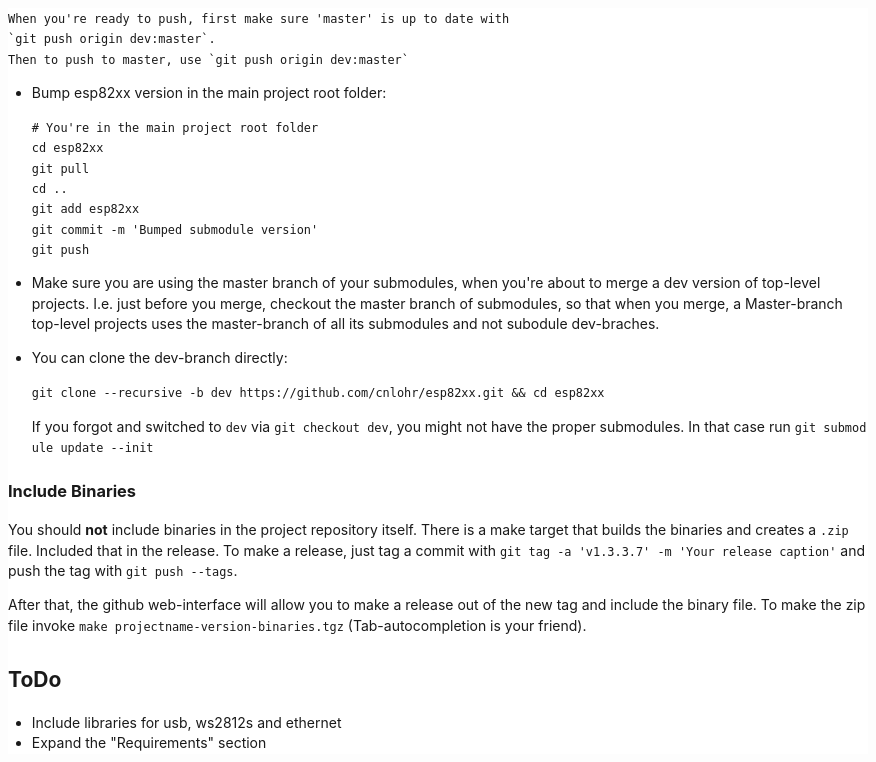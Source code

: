     When you're ready to push, first make sure 'master' is up to date with
    `git push origin dev:master`.
    Then to push to master, use `git push origin dev:master`

 - Bump esp82xx version in the main project root folder:

    ```
    # You're in the main project root folder
    cd esp82xx
    git pull
    cd ..
    git add esp82xx
    git commit -m 'Bumped submodule version'
    git push
    ```

 - Make sure you are using the master branch of your submodules, when you're about to merge a dev version of top-level projects.
 I.e. just before you merge, checkout the master branch of submodules, so that when you merge, a Master-branch top-level projects uses the master-branch of all its submodules and not subodule dev-braches.

 - You can clone the dev-branch directly:

    ```
    git clone --recursive -b dev https://github.com/cnlohr/esp82xx.git && cd esp82xx
    ```

   If you forgot and switched to `dev` via `git checkout dev`, you might not have the proper submodules. In that case run `git submodule update --init`

### Include Binaries

You should **not** include binaries in the project repository itself.
There is a make target that builds the binaries and creates a `.zip` file. Included that in the release.
To make a release, just tag a commit with `git tag -a 'v1.3.3.7' -m 'Your release caption'` and push the tag with `git push --tags`.

After that, the github web-interface will allow you to make a release out of the new tag and include the binary file.
To make the zip file invoke `make projectname-version-binaries.tgz` (Tab-autocompletion is your friend).

## ToDo

 - Include libraries for usb, ws2812s and ethernet
 - Expand the "Requirements" section
